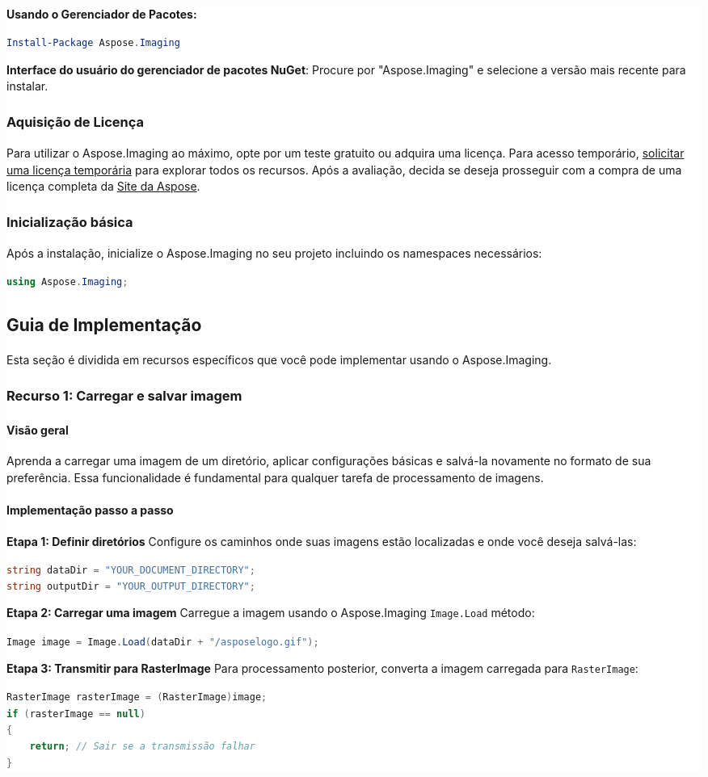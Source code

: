 **Usando o Gerenciador de Pacotes:**
```powershell
Install-Package Aspose.Imaging
```

**Interface do usuário do gerenciador de pacotes NuGet**: Procure por "Aspose.Imaging" e selecione a versão mais recente para instalar.

### Aquisição de Licença
Para utilizar o Aspose.Imaging ao máximo, opte por um teste gratuito ou adquira uma licença. Para acesso temporário, [solicitar uma licença temporária](https://purchase.aspose.com/temporary-license/) para explorar todos os recursos. Após a avaliação, decida se deseja prosseguir com a compra de uma licença completa da [Site da Aspose](https://purchase.aspose.com/buy).

### Inicialização básica
Após a instalação, inicialize o Aspose.Imaging no seu projeto incluindo os namespaces necessários:
```csharp
using Aspose.Imaging;
```

## Guia de Implementação
Esta seção é dividida em recursos específicos que você pode implementar usando o Aspose.Imaging.

### Recurso 1: Carregar e salvar imagem
#### Visão geral
Aprenda a carregar uma imagem de um diretório, aplicar configurações básicas e salvá-la novamente no formato de sua preferência. Essa funcionalidade é fundamental para qualquer tarefa de processamento de imagens.

#### Implementação passo a passo
**Etapa 1: Definir diretórios**
Configure os caminhos onde suas imagens estão localizadas e onde você deseja salvá-las:
```csharp
string dataDir = "YOUR_DOCUMENT_DIRECTORY";
string outputDir = "YOUR_OUTPUT_DIRECTORY";
```

**Etapa 2: Carregar uma imagem**
Carregue a imagem usando o Aspose.Imaging `Image.Load` método:
```csharp
Image image = Image.Load(dataDir + "/asposelogo.gif");
```

**Etapa 3: Transmitir para RasterImage**
Para processamento posterior, converta a imagem carregada para `RasterImage`:
```csharp
RasterImage rasterImage = (RasterImage)image;
if (rasterImage == null)
{
    return; // Sair se a transmissão falhar
}
```
